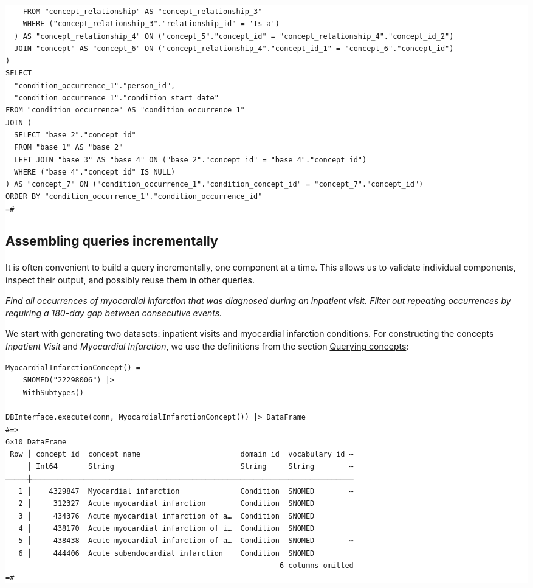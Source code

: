         FROM "concept_relationship" AS "concept_relationship_3"
        WHERE ("concept_relationship_3"."relationship_id" = 'Is a')
      ) AS "concept_relationship_4" ON ("concept_5"."concept_id" = "concept_relationship_4"."concept_id_2")
      JOIN "concept" AS "concept_6" ON ("concept_relationship_4"."concept_id_1" = "concept_6"."concept_id")
    )
    SELECT
      "condition_occurrence_1"."person_id",
      "condition_occurrence_1"."condition_start_date"
    FROM "condition_occurrence" AS "condition_occurrence_1"
    JOIN (
      SELECT "base_2"."concept_id"
      FROM "base_1" AS "base_2"
      LEFT JOIN "base_3" AS "base_4" ON ("base_2"."concept_id" = "base_4"."concept_id")
      WHERE ("base_4"."concept_id" IS NULL)
    ) AS "concept_7" ON ("condition_occurrence_1"."condition_concept_id" = "concept_7"."concept_id")
    ORDER BY "condition_occurrence_1"."condition_occurrence_id"
    =#


## Assembling queries incrementally

It is often convenient to build a query incrementally, one component at a time.
This allows us to validate individual components, inspect their output, and
possibly reuse them in other queries.

*Find all occurrences of myocardial infarction that was diagnosed during an
inpatient visit.  Filter out repeating occurrences by requiring a 180-day gap
between consecutive events.*

We start with generating two datasets: inpatient visits and myocardial
infarction conditions.  For constructing the concepts *Inpatient Visit* and
*Myocardial Infarction*, we use the definitions from the section [Querying
concepts](@ref):

    MyocardialInfarctionConcept() =
        SNOMED("22298006") |>
        WithSubtypes()

    DBInterface.execute(conn, MyocardialInfarctionConcept()) |> DataFrame
    #=>
    6×10 DataFrame
     Row │ concept_id  concept_name                       domain_id  vocabulary_id ⋯
         │ Int64       String                             String     String        ⋯
    ─────┼──────────────────────────────────────────────────────────────────────────
       1 │    4329847  Myocardial infarction              Condition  SNOMED        ⋯
       2 │     312327  Acute myocardial infarction        Condition  SNOMED
       3 │     434376  Acute myocardial infarction of a…  Condition  SNOMED
       4 │     438170  Acute myocardial infarction of i…  Condition  SNOMED
       5 │     438438  Acute myocardial infarction of a…  Condition  SNOMED        ⋯
       6 │     444406  Acute subendocardial infarction    Condition  SNOMED
                                                                   6 columns omitted
    =#
